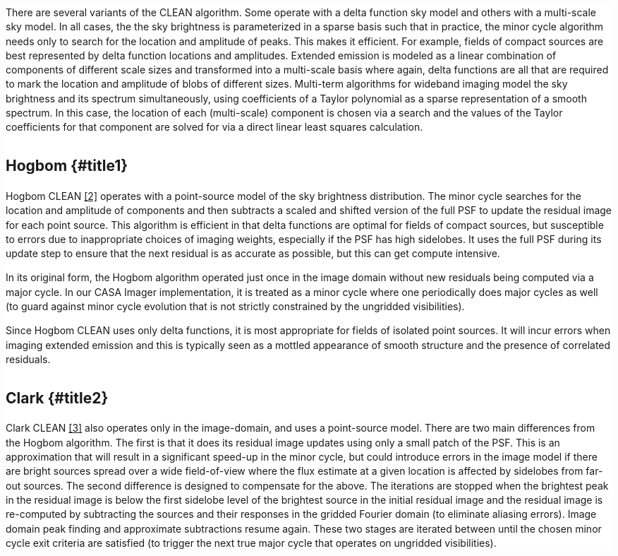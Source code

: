There are several variants of the CLEAN algorithm. Some operate with a delta function sky model and others with a multi-scale sky model. In all cases, the the sky brightness is parameterized in a sparse basis such that in practice, the minor cycle algorithm needs only to search for the location and amplitude of peaks. This makes it efficient. For example, fields of compact sources are best represented by delta function locations and amplitudes. Extended emission is modeled as a linear combination of components of different scale sizes and transformed into a multi-scale basis where again, delta functions are all that are required to mark the location and amplitude of blobs of different sizes. Multi-term algorithms for wideband imaging model the sky brightness and its spectrum simultaneously, using coefficients of a Taylor polynomial as a sparse representation of a smooth spectrum. In this case, the location of each (multi-scale) component is chosen via a search and the values of the Taylor coefficients for that component are solved for via a direct linear least squares calculation.

 

## Hogbom {#title1}

Hogbom CLEAN [\[2\]](#Bibliography) operates with a point-source model of the sky brightness distribution. The minor cycle searches for the location and amplitude of components and then subtracts a scaled and shifted version of the full PSF to update the residual image for each point source. This algorithm is efficient in that delta functions are optimal for fields of compact sources, but susceptible to errors due to inappropriate choices of imaging weights, especially if the PSF has high sidelobes. It uses the full PSF during its update step to ensure that the next residual is as accurate as possible, but this can get compute intensive.  

In its original form, the Hogbom algorithm operated just once in the image domain without new residuals being computed via a major cycle. In our CASA Imager implementation, it is treated as a minor cycle where one periodically does major cycles as well (to guard against minor cycle evolution that is not strictly constrained by the ungridded visibilities).

Since Hogbom CLEAN uses only delta functions, it is most appropriate for fields of isolated point sources. It will incur errors when imaging extended emission and this is typically seen as a mottled appearance of smooth structure and the presence of correlated residuals.

 

## Clark {#title2}

Clark CLEAN [\[3\]](#Bibliography) also operates only in the image-domain, and uses a point-source model. There are two main differences from the Hogbom algorithm. The first is that it does its residual image updates using only a small patch of the PSF. This is an approximation that will result in a significant speed-up in the minor cycle, but could introduce errors in the image model if there are bright sources spread over a wide field-of-view where the flux estimate at a given location is affected by sidelobes from far-out sources. The second difference is designed to compensate for the above. The iterations are stopped when the brightest peak in the residual image is below the first sidelobe level of the brightest source in the initial residual image and the residual image is re-computed by subtracting the sources and their responses in the gridded Fourier domain (to eliminate aliasing errors). Image domain peak finding and approximate subtractions resume again. These two stages are iterated between until the chosen minor cycle exit criteria are satisfied (to trigger the next true major cycle that operates on ungridded visibilities).
